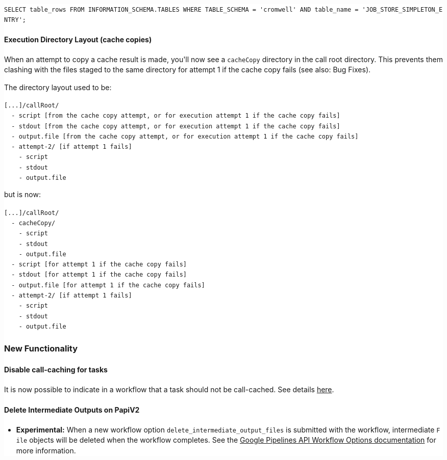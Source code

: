 ```
SELECT table_rows FROM INFORMATION_SCHEMA.TABLES WHERE TABLE_SCHEMA = 'cromwell' AND table_name = 'JOB_STORE_SIMPLETON_ENTRY';
```

#### Execution Directory Layout (cache copies)

When an attempt to copy a cache result is made, you'll now see a `cacheCopy` directory in the call root directory. 
This prevents them clashing with the files staged to the same directory for attempt 1 if the cache copy fails (see also: Bug Fixes).

The directory layout used to be:

```
[...]/callRoot/
  - script [from the cache copy attempt, or for execution attempt 1 if the cache copy fails]
  - stdout [from the cache copy attempt, or for execution attempt 1 if the cache copy fails]
  - output.file [from the cache copy attempt, or for execution attempt 1 if the cache copy fails]
  - attempt-2/ [if attempt 1 fails]
    - script
    - stdout
    - output.file
```

but is now:

```
[...]/callRoot/
  - cacheCopy/
    - script
    - stdout
    - output.file
  - script [for attempt 1 if the cache copy fails]
  - stdout [for attempt 1 if the cache copy fails]
  - output.file [for attempt 1 if the cache copy fails]
  - attempt-2/ [if attempt 1 fails]
    - script
    - stdout
    - output.file
```

### New Functionality

#### Disable call-caching for tasks

It is now possible to indicate in a workflow that a task should not be call-cached. See details 
[here](https://cromwell.readthedocs.io/en/stable/optimizations/VolatileTasks).

#### Delete Intermediate Outputs on PapiV2

* **Experimental:** When a new workflow option `delete_intermediate_output_files` is submitted with the workflow,
intermediate `File` objects will be deleted when the workflow completes. See the [Google Pipelines API Workflow Options
documentation](https://cromwell.readthedocs.io/en/stable/wf_options/Google#google-pipelines-api-workflow-options)
for more information.
